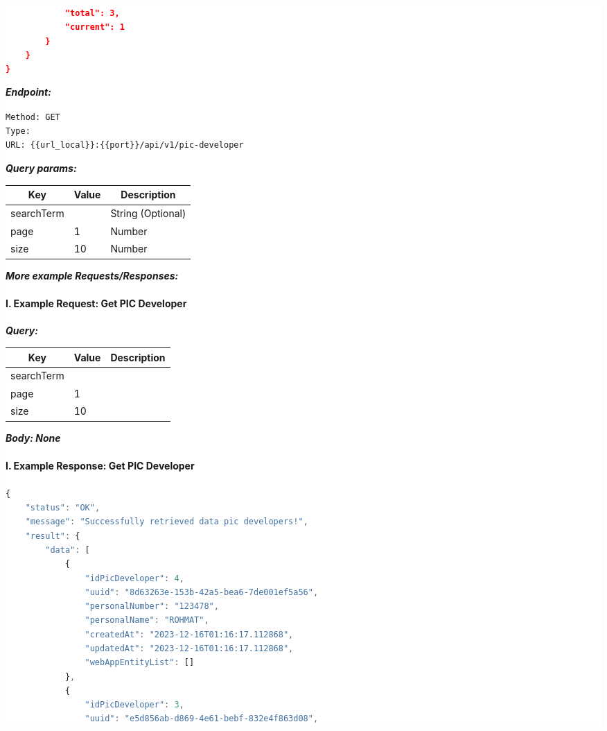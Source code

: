 ``` json
            "total": 3,
            "current": 1
        }
    }
}

 ```


***Endpoint:***

```bash
Method: GET
Type: 
URL: {{url_local}}:{{port}}/api/v1/pic-developer
```



***Query params:***

| Key | Value | Description |
| --- | ------|-------------|
| searchTerm |  | String (Optional) |
| page | 1 | Number |
| size | 10 | Number |



***More example Requests/Responses:***


#### I. Example Request: Get PIC Developer



***Query:***

| Key | Value | Description |
| --- | ------|-------------|
| searchTerm |  |  |
| page | 1 |  |
| size | 10 |  |



***Body: None***



#### I. Example Response: Get PIC Developer
```js
{
    "status": "OK",
    "message": "Successfully retrieved data pic developers!",
    "result": {
        "data": [
            {
                "idPicDeveloper": 4,
                "uuid": "8d63263e-153b-42a5-bea6-7de001ef5a56",
                "personalNumber": "123478",
                "personalName": "ROHMAT",
                "createdAt": "2023-12-16T01:16:17.112868",
                "updatedAt": "2023-12-16T01:16:17.112868",
                "webAppEntityList": []
            },
            {
                "idPicDeveloper": 3,
                "uuid": "e5d856ab-d869-4e61-bebf-832e4f863d08",
```